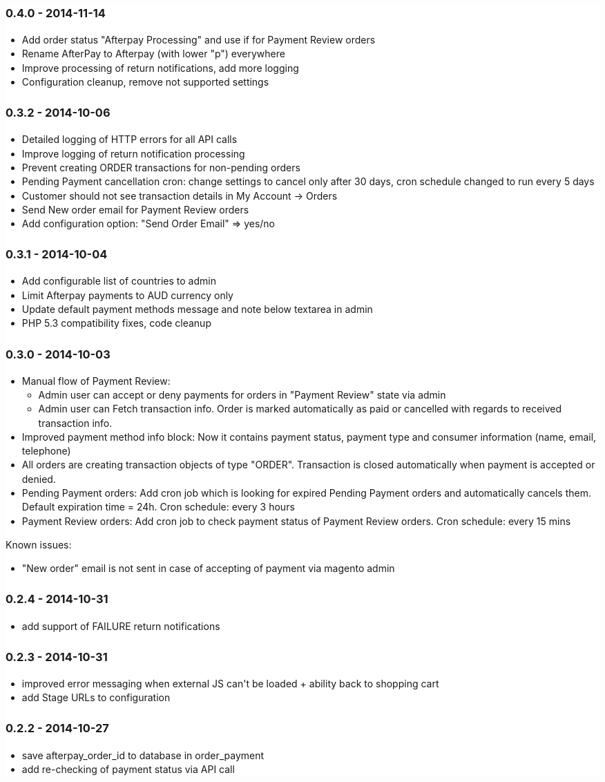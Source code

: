 ### 0.4.0 - 2014-11-14
 - Add order status "Afterpay Processing" and use if for Payment Review orders
 - Rename AfterPay to Afterpay (with lower "p") everywhere
 - Improve processing of return notifications, add more logging
 - Configuration cleanup, remove not supported settings

### 0.3.2 - 2014-10-06
 - Detailed logging of HTTP errors for all API calls
 - Improve logging of return notification processing
 - Prevent creating ORDER transactions for non-pending orders
 - Pending Payment cancellation cron: change settings to cancel only after 30 days, cron schedule changed to run every 5 days
 - Customer should not see transaction details in My Account -> Orders
 - Send New order email for Payment Review orders
 - Add configuration option: "Send Order Email" => yes/no

### 0.3.1 - 2014-10-04
 - Add configurable list of countries to admin
 - Limit Afterpay payments to AUD currency only
 - Update default payment methods message and note below textarea in admin
 - PHP 5.3 compatibility fixes, code cleanup

### 0.3.0 - 2014-10-03
 - Manual flow of Payment Review:
    - Admin user can accept or deny payments for orders in "Payment Review" state via admin
    - Admin user can Fetch transaction info. Order is marked automatically as paid or cancelled with regards to received transaction info.
 - Improved payment method info block: Now it contains payment status, payment type and consumer information (name, email, telephone)
 - All orders are creating transaction objects of type "ORDER". Transaction is closed automatically when payment is accepted or denied.
 - Pending Payment orders: Add cron job which is looking for expired Pending Payment orders and automatically cancels them. Default expiration time = 24h. Cron schedule: every 3 hours
 - Payment Review orders: Add cron job to check payment status of Payment Review orders. Cron schedule: every 15 mins

Known issues:

 - "New order" email is not sent in case of accepting of payment via magento admin

### 0.2.4 - 2014-10-31
 - add support of FAILURE return notifications

### 0.2.3 - 2014-10-31
 - improved error messaging when external JS can't be loaded + ability back to shopping cart
 - add Stage URLs to configuration

### 0.2.2 - 2014-10-27
 - save afterpay_order_id to database in order_payment
 - add re-checking of payment status via API call
